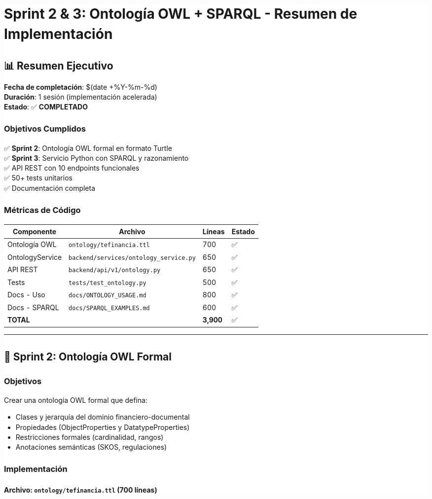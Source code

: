 # Sprint 2 & 3: Ontología OWL + SPARQL - Resumen de Implementación

## 📊 Resumen Ejecutivo

**Fecha de completación**: $(date +%Y-%m-%d)  
**Duración**: 1 sesión (implementación acelerada)  
**Estado**: ✅ **COMPLETADO**

### Objetivos Cumplidos

✅ **Sprint 2**: Ontología OWL formal en formato Turtle  
✅ **Sprint 3**: Servicio Python con SPARQL y razonamiento  
✅ API REST con 10 endpoints funcionales  
✅ 50+ tests unitarios  
✅ Documentación completa  

### Métricas de Código

| Componente | Archivo | Líneas | Estado |
|------------|---------|--------|--------|
| Ontología OWL | `ontology/tefinancia.ttl` | 700 | ✅ |
| OntologyService | `backend/services/ontology_service.py` | 650 | ✅ |
| API REST | `backend/api/v1/ontology.py` | 650 | ✅ |
| Tests | `tests/test_ontology.py` | 500 | ✅ |
| Docs - Uso | `docs/ONTOLOGY_USAGE.md` | 800 | ✅ |
| Docs - SPARQL | `docs/SPARQL_EXAMPLES.md` | 600 | ✅ |
| **TOTAL** | | **3,900** | ✅ |

---

## 🎯 Sprint 2: Ontología OWL Formal

### Objetivos

Crear una ontología OWL formal que defina:
- Clases y jerarquía del dominio financiero-documental
- Propiedades (ObjectProperties y DatatypeProperties)
- Restricciones formales (cardinalidad, rangos)
- Anotaciones semánticas (SKOS, regulaciones)

### Implementación

#### Archivo: `ontology/tefinancia.ttl` (700 líneas)

